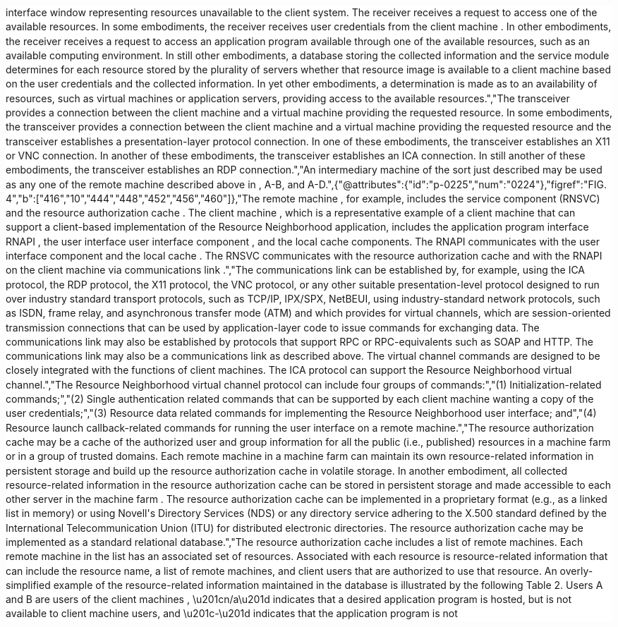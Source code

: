 interface window representing resources unavailable to the client system. The receiver  receives a request to access one of the available resources. In some embodiments, the receiver receives user credentials from the client machine . In other embodiments, the receiver receives a request to access an application program available through one of the available resources, such as an available computing environment. In still other embodiments, a database storing the collected information and the service module determines for each resource stored by the plurality of servers whether that resource image is available to a client machine  based on the user credentials and the collected information. In yet other embodiments, a determination is made as to an availability of resources, such as virtual machines or application servers, providing access to the available resources.","The transceiver  provides a connection between the client machine  and a virtual machine providing the requested resource. In some embodiments, the transceiver  provides a connection between the client machine  and a virtual machine providing the requested resource and the transceiver  establishes a presentation-layer protocol connection. In one of these embodiments, the transceiver  establishes an X11 or VNC connection. In another of these embodiments, the transceiver  establishes an ICA connection. In still another of these embodiments, the transceiver  establishes an RDP connection.","An intermediary machine of the sort just described may be used as any one of the remote machine  described above in , A-B, and A-D.",{"@attributes":{"id":"p-0225","num":"0224"},"figref":"FIG. 4","b":["416","10","444","448","452","456","460"]},"The remote machine , for example, includes the service component (RNSVC)  and the resource authorization cache . The client machine , which is a representative example of a client machine  that can support a client-based implementation of the Resource Neighborhood application, includes the application program interface RNAPI , the user interface user interface component , and the local cache  components. The RNAPI  communicates with the user interface component  and the local cache . The RNSVC  communicates with the resource authorization cache  and with the RNAPI  on the client machine  via communications link .","The communications link  can be established by, for example, using the ICA protocol, the RDP protocol, the X11 protocol, the VNC protocol, or any other suitable presentation-level protocol designed to run over industry standard transport protocols, such as TCP\/IP, IPX\/SPX, NetBEUI, using industry-standard network protocols, such as ISDN, frame relay, and asynchronous transfer mode (ATM) and which provides for virtual channels, which are session-oriented transmission connections that can be used by application-layer code to issue commands for exchanging data. The communications link  may also be established by protocols that support RPC or RPC-equivalents such as SOAP and HTTP. The communications link  may also be a communications link  as described above. The virtual channel commands are designed to be closely integrated with the functions of client machines. The ICA protocol can support the Resource Neighborhood virtual channel.","The Resource Neighborhood virtual channel protocol can include four groups of commands:","(1) Initialization-related commands;","(2) Single authentication related commands that can be supported by each client machine wanting a copy of the user credentials;","(3) Resource data related commands for implementing the Resource Neighborhood user interface; and","(4) Resource launch callback-related commands for running the user interface on a remote machine.","The resource authorization cache  may be a cache of the authorized user and group information for all the public (i.e., published) resources in a machine farm  or in a group of trusted domains. Each remote machine in a machine farm  can maintain its own resource-related information in persistent storage and build up the resource authorization cache  in volatile storage. In another embodiment, all collected resource-related information in the resource authorization cache  can be stored in persistent storage and made accessible to each other server in the machine farm . The resource authorization cache  can be implemented in a proprietary format (e.g., as a linked list in memory) or using Novell's Directory Services (NDS) or any directory service adhering to the X.500 standard defined by the International Telecommunication Union (ITU) for distributed electronic directories. The resource authorization cache  may be implemented as a standard relational database.","The resource authorization cache  includes a list of remote machines. Each remote machine in the list has an associated set of resources. Associated with each resource is resource-related information that can include the resource name, a list of remote machines, and client users that are authorized to use that resource. An overly-simplified example of the resource-related information maintained in the database is illustrated by the following Table 2. Users A and B are users of the client machines , \u201cn\/a\u201d indicates that a desired application program is hosted, but is not available to client machine users, and \u201c-\u201d indicates that the application program is not
